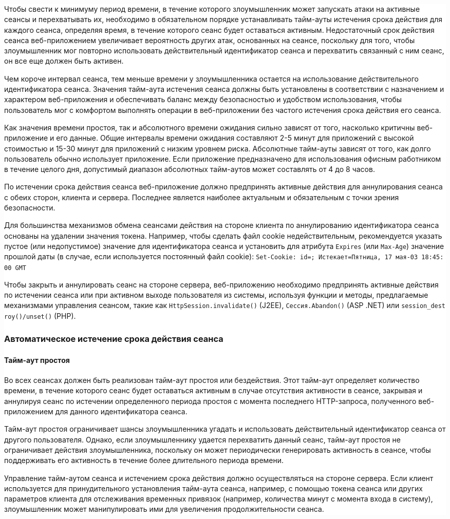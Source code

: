 Чтобы свести к минимуму период времени, в течение которого злоумышленник может запускать атаки на активные сеансы и перехватывать их, необходимо в обязательном порядке устанавливать тайм-ауты истечения срока действия для каждого сеанса, определяя время, в течение которого сеанс будет оставаться активным. Недостаточный срок действия сеанса веб-приложением увеличивает вероятность других атак, основанных на сеансе, поскольку для того, чтобы злоумышленник мог повторно использовать действительный идентификатор сеанса и перехватить связанный с ним сеанс, он все еще должен быть активен.

Чем короче интервал сеанса, тем меньше времени у злоумышленника остается на использование действительного идентификатора сеанса. Значения тайм-аута истечения сеанса должны быть установлены в соответствии с назначением и характером веб-приложения и обеспечивать баланс между безопасностью и удобством использования, чтобы пользователь мог с комфортом выполнять операции в веб-приложении без частого истечения срока действия его сеанса.

Как значения времени простоя, так и абсолютного времени ожидания сильно зависят от того, насколько критичны веб-приложение и его данные. Общие интервалы времени ожидания составляют 2-5 минут для приложений с высокой стоимостью и 15-30 минут для приложений с низким уровнем риска. Абсолютные тайм-ауты зависят от того, как долго пользователь обычно использует приложение. Если приложение предназначено для использования офисным работником в течение целого дня, допустимый диапазон абсолютных тайм-аутов может составлять от 4 до 8 часов.

По истечении срока действия сеанса веб-приложение должно предпринять активные действия для аннулирования сеанса с обеих сторон, клиента и сервера. Последнее является наиболее актуальным и обязательным с точки зрения безопасности.

Для большинства механизмов обмена сеансами действия на стороне клиента по аннулированию идентификатора сеанса основаны на удалении значения токена. Например, чтобы сделать файл cookie недействительным, рекомендуется указать пустое (или недопустимое) значение для идентификатора сеанса и установить для атрибута `Expires` (или `Max-Age`) значение прошлой даты (в случае, если используется постоянный файл cookie): `Set-Cookie: id=; Истекает=Пятница, 17 мая-03 18:45:00 GMT`

Чтобы закрыть и аннулировать сеанс на стороне сервера, веб-приложению необходимо предпринять активные действия по истечении сеанса или при активном выходе пользователя из системы, используя функции и методы, предлагаемые механизмами управления сеансом, такие как `HttpSession.invalidate()` (J2EE), `Сессия.Abandon()` (ASP .NET) или `session_destroy()/unset()` (PHP).

### Автоматическое истечение срока действия сеанса

#### Тайм-аут простоя

Во всех сеансах должен быть реализован тайм-аут простоя или бездействия. Этот тайм-аут определяет количество времени, в течение которого сеанс будет оставаться активным в случае отсутствия активности в сеансе, закрывая и аннулируя сеанс по истечении определенного периода простоя с момента последнего HTTP-запроса, полученного веб-приложением для данного идентификатора сеанса.

Тайм-аут простоя ограничивает шансы злоумышленника угадать и использовать действительный идентификатор сеанса от другого пользователя. Однако, если злоумышленнику удается перехватить данный сеанс, тайм-аут простоя не ограничивает действия злоумышленника, поскольку он может периодически генерировать активность в сеансе, чтобы поддерживать его активность в течение более длительного периода времени.

Управление тайм-аутом сеанса и истечением срока действия должно осуществляться на стороне сервера. Если клиент используется для принудительного установления тайм-аута сеанса, например, с помощью токена сеанса или других параметров клиента для отслеживания временных привязок (например, количества минут с момента входа в систему), злоумышленник может манипулировать ими для увеличения продолжительности сеанса.
